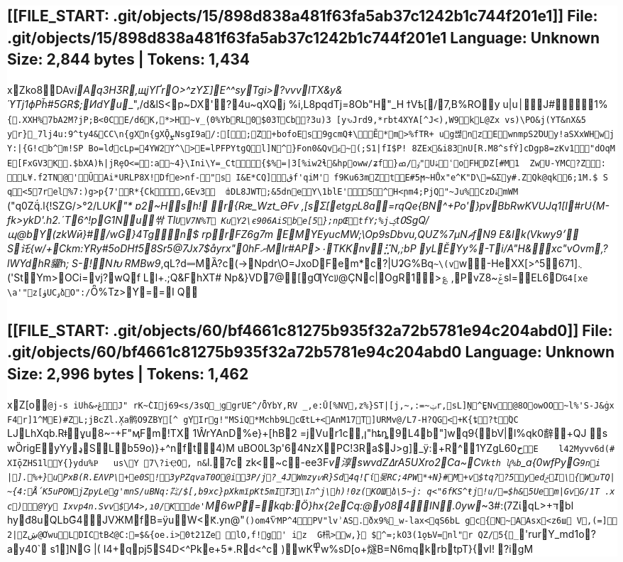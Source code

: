 
[[FILE_START: .git/objects/15/898d838a481f63fa5ab37c1242b1c744f201e1]]
File: .git/objects/15/898d838a481f63fa5ab37c1242b1c744f201e1
Language: Unknown
Size: 2,844 bytes | Tokens: 1,434
----------------------------------------
xZko8DAv*iAq3HӠR,щjYҐrO>^zYΣ]E^^syTgi>?vvvlTX&y&
ϓTj1ϕPȟ#5GR$;ИdYu\*_",/d&lS<p~DX'?4u~qXQj
%i,L8pqdTj=8Ob"H"_H	ϯVѣ[/7,B%ROy
u|u׀J#1%`{.ХXH%7bA2M?jP;B<0CE/d6 K,*>H~٧_ܴ(0%YbRL0ߠ$03Cb?3u)3
[yԅJrd9,*rbt4X Y A[^J<),W9 kL@Zx vs)\PO&j(YT&nX&5	yr}_7lj4u:9^ty4&׭CC\n{gX׺ܰn{gXǬܨNsgІ9a/:[;Z+bofoEs9gcmQǂ\Ẽ*m>%fTR+
ug쎦nzEwnmpS2ΌUy!aSXxWHԝjY:|{G!cb^m!SP Bo=lժcLp=4ҮW2Y^\>E=lPFPYtgQl]N^}Fon0&Qvޱ~(;S1|fI$P!
8ZEx&i83nU[R.M8^sfÝ]cDgp8=zKv1"dOqME[FxGV3K.$bXA)ћ|jRȩO<=:a~4}\Ini\Y=_Ct{$%=|3[%iw2ɬ&hpoww/ʑf}ߘ /ٶ"UۿՙoFHDZ[#M1 	 ZwU-YMC?Z :
L¥.f2TN@'ȖAi*URLP8X!Dfe>nf-"s
I&E*CQ]ڨf'qiM'
f9Ku63mZt֢E#5ϻ~HŮx"e^K"D\=&Σy#.ZQk@qk6;1M.$
Sq<57r񢇊el%7:)g>p{7'R*{Ck,GEv3	ȸDL8JWT;&5dneY\1blE'5^H<րm4;PjQ"~Ju%CzDۀmWM`("q0Zq̈́.l{!SZG/>°2/L_UK"* ɒ2~Hsh!
r{Rԙ_Wzt_ӘFv
, [sƩ[etgբL8a=rqQe{BN^+Po'}pvBbRwKVUJq1[I#rU{M-fk>ykD'.h2.ˊT6^!pG1Nu싺 Tl`UV7N%T
 KuY2\є906AiSbe[5};npŒtfY;%jؼ`t߀SgQ/պ@bY(zkWӣ}#\/wG}4Tgn$ rp޶rFZ6g7m	EM׭YEyucMW;*\Op9sDbvu,QUΖ%7μNޡfN9
E&lk(Vkwy9׳
S讬{w/+Ckm:YRy#5oDHϯ58Sr5@7Jx7$åyr*x"0hFށMIr#AP>٠TKKnv⣋N,;bP
yLĚYy%-Ti/A"H&xc"vOvm,?lWYdhR貛*h;
S-!NԽ
RM*Bw9_,qL?dᆖ׃MȀ?c(->Npdr\O=JxoDFem*c̓׮?|UʡG%Bq`~\(v`w-HeXX܆[5671^<]('StYm>OCi=vj?wQf
Lӏ+.;Q&FhXT# Np&}VD7@[gƢYcꡨ@ҪΝc|OgR1>؏
,PvZݞ~8sl=EL6D`֡G4[xe\a'"z[ۈUCۅձO":/`Ȫ%Tz>Y==I
Q


[[FILE_START: .git/objects/60/bf4661c81275b935f32a72b5781e94c204abd0]]
File: .git/objects/60/bf4661c81275b935f32a72b5781e94c204abd0
Language: Unknown
Size: 2,996 bytes | Tokens: 1,462
----------------------------------------
xZ[o`@j-s
iUh&ڠޢJ"	rK~̍CI j69<s/3sQ_ٳggrUE^/ȪYbY,RV
_,e:Ū[%NV,z%}ST |[j,~,:=~ݔr,sL]Ņ^E̺Nv@8OowOO~l%'S-J&ġxF4r]1^ME)#ZL;jBcZl.݄Xa鹘Օ9ZBY[^ gY֙Irg!"MSiQ*Mchb9LcŒtL+<AnM17T]URMv@/L7-H?QG<+K{ȶ ?tۢQC`	LJLhXqb.Rǂұu8~-+F"ӎFm!TX
1ŴrYAnD%e}+[hB2	=jVur1c,ן"hȶȵ9L׬4b"]wq9{bV|l%qk0辪+QJ	s	wȌrigEyYyډSLb59o)}+^nft4)M	uBO0L3p'64NzXPC!3Ra$J>g]_ӱ:+R^̠1YZgLح60`E	l42Myvv6d(#XIǭZHS1lY{}ydu%Ҏ	us\Y
7\?iҾO,
n&`l.7c
zk<~c-ee3F*v淳swvdZߡrA5UXro2΀Ca~C`Vkth
ʮ%b`_a{0wfPyG`9ni|].%+}׶uPxB(R.EɅVP\+e0S!3yPZqvaT 0O@i3P/j?_4JWmzyꪕR}Sd4q!Ӌί몾RC;4PW*+N}#M+ v$tq??5yedݗI\{WuTQ|~{4:ǺK5uPOWjZpyLeg'mnS/uBNq:㌠/$[,b9xc}pXkmїpKt5mIT3\Iה^j\h)!0z(KOШձ\5~j:
q<"6fKS^ŧj!u/=$h&5Uem|GvG/1T .xc)@Yy Ixvp4 n.Svv$Ʌ4>,ı0/Kde'`M6wPު=kqb:Ö}hx{2e޷Cq:@y084IN.0yw*~3#:(7ZίqL>+דּbl
hyđ8uQLbG͊4JVЖMfB=ÿuW<Ԟ. yn@"`()om4ۢѶMP^4PV"lvʾAS.ðx9%_w-lax<qS6bL
gc{N~AAsx<z6ш߼
V,(׷[=|2Zڜ@ƠwuLDICt BՀ@C:=$&{oe.i>0t21Ze
lO,f!g' iz  G㭄>w,}
$^=;kO3(1ǫƄV=nl"r QZ/5{_`'rur׉Y_md1o?ay40` s1]NG
|(
I4+qpj5S4D<^Pke+5*.Rd<^c \)wK߾w%sD[o+燧B=N6mqkrbtpT}{vI!	?igM